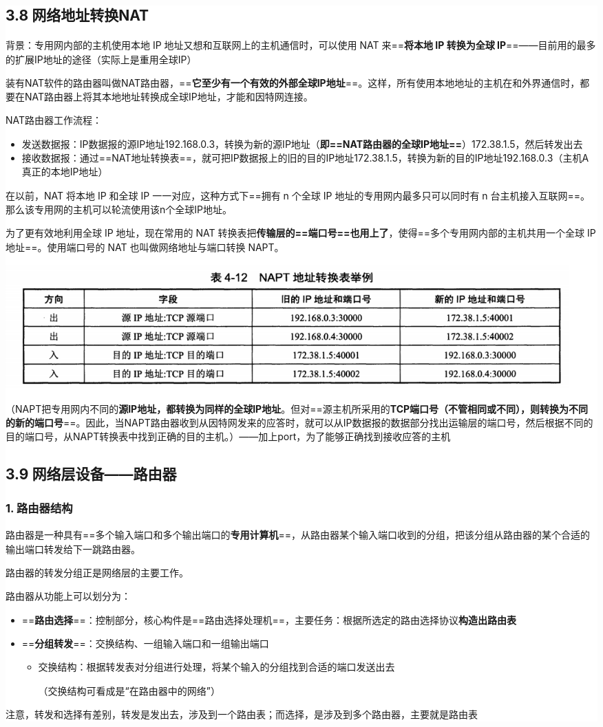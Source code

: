 ## 3.8 网络地址转换NAT

背景：专用网内部的主机使用本地 IP 地址又想和互联网上的主机通信时，可以使用 NAT 来==**将本地 IP 转换为全球 IP**==——目前用的最多的扩展IP地址的途径（实际上是重用全球IP）

装有NAT软件的路由器叫做NAT路由器，==**它至少有一个有效的外部全球IP地址**==。这样，所有使用本地地址的主机在和外界通信时，都要在NAT路由器上将其本地地址转换成全球IP地址，才能和因特网连接。

NAT路由器工作流程：

- 发送数据报：IP数据报的源IP地址192.168.0.3，转换为新的源IP地址（**即==NAT路由器的全球IP地址==**）172.38.1.5，然后转发出去
- 接收数据报：通过==NAT地址转换表==，就可把IP数据报上的旧的目的IP地址172.38.1.5，转换为新的目的IP地址192.168.0.3（主机A真正的本地IP地址）

在以前，NAT 将本地 IP 和全球 IP 一一对应，这种方式下==拥有 n 个全球 IP 地址的专用网内最多只可以同时有 n 台主机接入互联网==。那么该专用网的主机可以轮流使用该n个全球IP地址。

为了更有效地利用全球 IP 地址，现在常用的 NAT 转换表把**传输层的==端口号==也用上了**，使得==多个专用网内部的主机共用一个全球 IP 地址==。使用端口号的 NAT 也叫做网络地址与端口转换 NAPT。

<img src="pic/NAPT.png" style="zoom:80%;" >

（NAPT把专用网内不同的**源IP地址，都转换为同样的全球IP地址**。但对==源主机所采用的**TCP端口号（不管相同或不同），则转换为不同的新的端口号**==。因此，当NAPT路由器收到从因特网发来的应答时，就可以从IP数据报的数据部分找出运输层的端口号，然后根据不同的目的端口号，从NAPT转换表中找到正确的目的主机。）——加上port，为了能够正确找到接收应答的主机



## 3.9 网络层设备——路由器

### 1. 路由器结构

路由器是一种具有==多个输入端口和多个输出端口的**专用计算机**==，从路由器某个输入端口收到的分组，把该分组从路由器的某个合适的输出端口转发给下一跳路由器。

路由器的转发分组正是网络层的主要工作。

路由器从功能上可以划分为：

- ==**路由选择**==：控制部分，核心构件是==路由选择处理机==，主要任务：根据所选定的路由选择协议**构造出路由表**

- ==**分组转发**==：交换结构、一组输入端口和一组输出端口

  - 交换结构：根据转发表对分组进行处理，将某个输入的分组找到合适的端口发送出去

    （交换结构可看成是“在路由器中的网络”）

注意，转发和选择有差别，转发是发出去，涉及到一个路由表；而选择，是涉及到多个路由器，主要就是路由表

